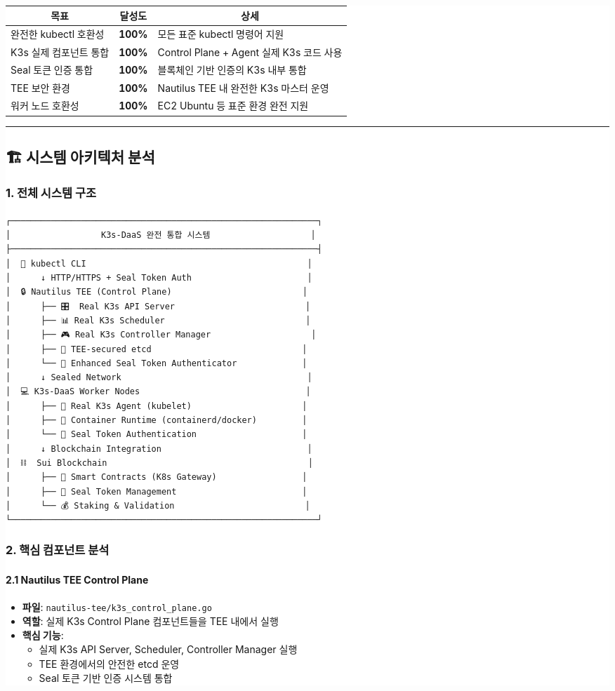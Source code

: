 | 목표 | 달성도 | 상세 |
|------|--------|------|
| 완전한 kubectl 호환성 | **100%** | 모든 표준 kubectl 명령어 지원 |
| K3s 실제 컴포넌트 통합 | **100%** | Control Plane + Agent 실제 K3s 코드 사용 |
| Seal 토큰 인증 통합 | **100%** | 블록체인 기반 인증의 K3s 내부 통합 |
| TEE 보안 환경 | **100%** | Nautilus TEE 내 완전한 K3s 마스터 운영 |
| 워커 노드 호환성 | **100%** | EC2 Ubuntu 등 표준 환경 완전 지원 |

---

## 🏗️ 시스템 아키텍처 분석

### 1. 전체 시스템 구조

```
┌─────────────────────────────────────────────────────────────┐
│                  K3s-DaaS 완전 통합 시스템                    │
├─────────────────────────────────────────────────────────────┤
│  📱 kubectl CLI                                            │
│      ↓ HTTP/HTTPS + Seal Token Auth                       │
│  🔒 Nautilus TEE (Control Plane)                          │
│      ├── 🎛️  Real K3s API Server                          │
│      ├── 📊 Real K3s Scheduler                            │
│      ├── 🎮 Real K3s Controller Manager                    │
│      ├── 💾 TEE-secured etcd                              │
│      └── 🔐 Enhanced Seal Token Authenticator             │
│      ↓ Sealed Network                                     │
│  💻 K3s-DaaS Worker Nodes                                 │
│      ├── 🔧 Real K3s Agent (kubelet)                      │
│      ├── 🐳 Container Runtime (containerd/docker)         │
│      └── 🔑 Seal Token Authentication                     │
│      ↓ Blockchain Integration                             │
│  ⛓️  Sui Blockchain                                        │
│      ├── 📜 Smart Contracts (K8s Gateway)                 │
│      ├── 🎫 Seal Token Management                         │
│      └── 💰 Staking & Validation                          │
└─────────────────────────────────────────────────────────────┘
```

### 2. 핵심 컴포넌트 분석

#### 2.1 Nautilus TEE Control Plane
- **파일**: `nautilus-tee/k3s_control_plane.go`
- **역할**: 실제 K3s Control Plane 컴포넌트들을 TEE 내에서 실행
- **핵심 기능**:
  - 실제 K3s API Server, Scheduler, Controller Manager 실행
  - TEE 환경에서의 안전한 etcd 운영
  - Seal 토큰 기반 인증 시스템 통합
